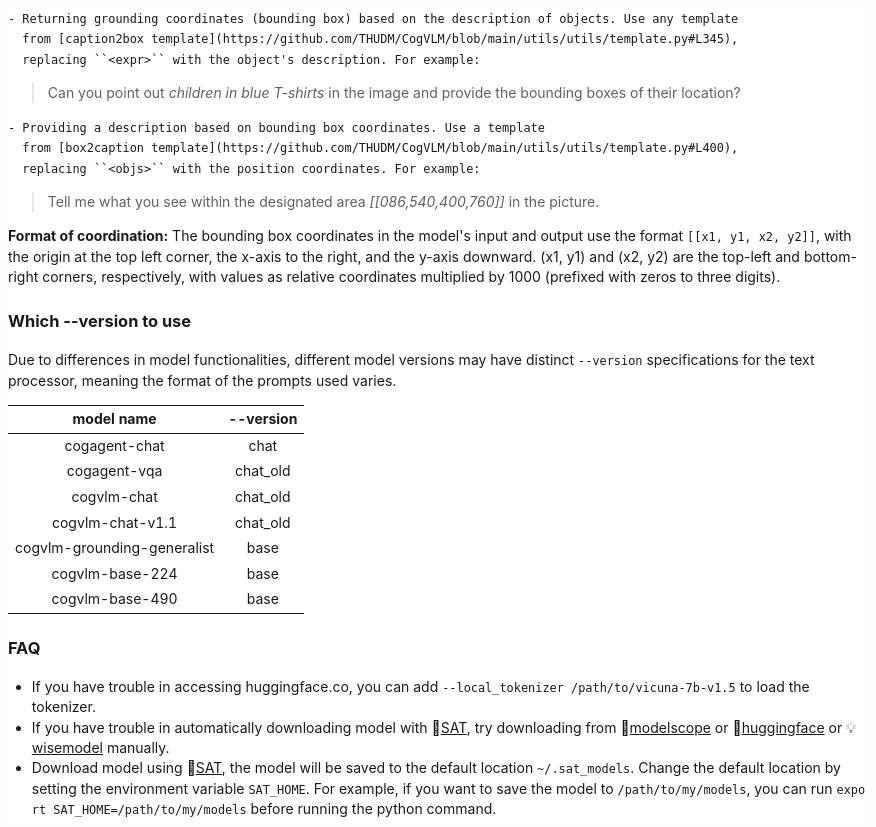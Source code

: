     - Returning grounding coordinates (bounding box) based on the description of objects. Use any template
      from [caption2box template](https://github.com/THUDM/CogVLM/blob/main/utils/utils/template.py#L345),
      replacing ``<expr>`` with the object's description. For example:

   > Can you point out *children in blue T-shirts* in the image and provide the bounding boxes of their location?

    - Providing a description based on bounding box coordinates. Use a template
      from [box2caption template](https://github.com/THUDM/CogVLM/blob/main/utils/utils/template.py#L400),
      replacing ``<objs>`` with the position coordinates. For example:

   > Tell me what you see within the designated area *[[086,540,400,760]]* in the picture.

**Format of coordination:** The bounding box coordinates in the model's input and output use the
format ``[[x1, y1, x2, y2]]``, with the origin at the top left corner, the x-axis to the right, and the y-axis
downward. (x1, y1) and (x2, y2) are the top-left and bottom-right corners, respectively, with values as relative
coordinates multiplied by 1000 (prefixed with zeros to three digits).

### Which --version to use

Due to differences in model functionalities, different model versions may have distinct ``--version`` specifications for
the text processor, meaning the format of the prompts used varies.

|         model name          | --version |
|:---------------------------:|:---------:|
|        cogagent-chat        |   chat    |
|        cogagent-vqa         | chat_old  |
|         cogvlm-chat         | chat_old  |
|      cogvlm-chat-v1.1       | chat_old  |
| cogvlm-grounding-generalist |   base    |
|       cogvlm-base-224       |   base    |
|       cogvlm-base-490       |   base    |

### FAQ

* If you have trouble in accessing huggingface.co, you can add `--local_tokenizer /path/to/vicuna-7b-v1.5` to load the
  tokenizer.
* If you have trouble in automatically downloading model with 🔨[SAT](https://github.com/THUDM/SwissArmyTransformer), try
  downloading from 🤖[modelscope](https://www.modelscope.cn/models/ZhipuAI/CogVLM/summary) or
  🤗[huggingface](https://huggingface.co/THUDM/CogVLM) or 💡[wisemodel](https://www.wisemodel.cn/models/ZhipuAI/CogVLM)
  manually.
* Download model using 🔨[SAT](https://github.com/THUDM/SwissArmyTransformer), the model will be saved to the default
  location `~/.sat_models`. Change the default location by setting the environment variable `SAT_HOME`. For example, if
  you want to save the model to `/path/to/my/models`, you can run `export SAT_HOME=/path/to/my/models` before running
  the python command.
